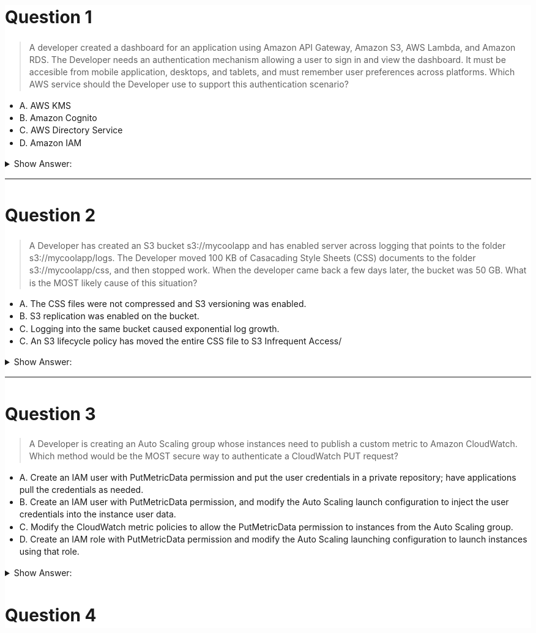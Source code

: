 # Question 1

> A developer created a dashboard for an application using Amazon API Gateway, Amazon S3, AWS Lambda, and Amazon RDS. The Developer needs an authentication mechanism allowing a user to sign in and view the dashboard. It must be accesible from mobile application, desktops, and tablets, and must remember user preferences across platforms. Which AWS service should the Developer use to support this authentication scenario?

- A. AWS KMS
- B. Amazon Cognito
- C. AWS Directory Service
- D. Amazon IAM

<details><summary>Show Answer:</summary></details>

---

# Question 2

> A Developer has created an S3 bucket s3://mycoolapp and has enabled server across logging that points to the folder s3://mycoolapp/logs. The Developer moved 100 KB of Casacading Style Sheets (CSS) documents to the folder s3://mycoolapp/css, and then stopped work. When the developer came back a few days later, the bucket was 50 GB. What is the MOST likely cause of this situation?

- A. The CSS files were not compressed and S3 versioning was enabled.
- B. S3 replication was enabled on the bucket.
- C. Logging into the same bucket caused exponential log growth.
- C. An S3 lifecycle policy has moved the entire CSS file to S3 Infrequent Access/

<details><summary>Show Answer:</summary></details>

---

# Question 3

> A Developer is creating an Auto Scaling group whose instances need to publish a custom metric to Amazon CloudWatch. Which method would be the MOST secure way to authenticate a CloudWatch PUT request?

- A. Create an IAM user with PutMetricData permission and put the user credentials in a private repository; have applications pull the credentials as needed.
- B. Create an IAM user with PutMetricData permission, and modify the Auto Scaling launch configuration to inject the user credentials into the instance user data.
- C. Modify the CloudWatch metric policies to allow the PutMetricData permission to instances from the Auto Scaling group.
- D. Create an IAM role with PutMetricData permission and modify the Auto Scaling launching configuration to launch instances using that role.

<details><summary>Show Answer:</summary></details>

# Question 4

